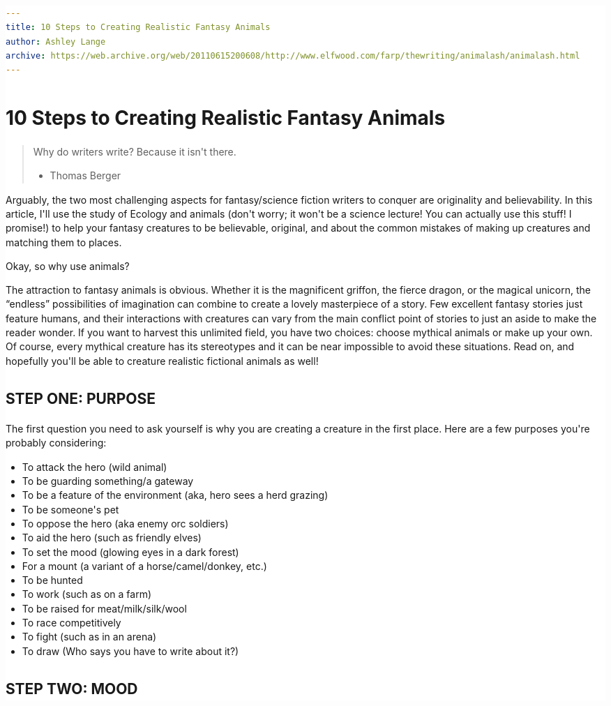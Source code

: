 ```yaml
---
title: 10 Steps to Creating Realistic Fantasy Animals
author: Ashley Lange
archive: https://web.archive.org/web/20110615200608/http://www.elfwood.com/farp/thewriting/animalash/animalash.html
---
```


# 10 Steps to Creating Realistic Fantasy Animals

> Why do writers write? Because it isn't there.
> - Thomas Berger

Arguably, the two most challenging aspects for fantasy/science fiction writers to conquer are originality and believability. In this article, I'll use the study of Ecology and animals (don't worry; it won't be a science lecture! You can actually use this stuff! I promise!) to help your fantasy creatures to be believable, original, and about the common mistakes of making up creatures and matching them to places.

Okay, so why use animals?

The attraction to fantasy animals is obvious. Whether it is the magnificent griffon, the fierce dragon, or the magical unicorn, the “endless” possibilities of imagination can combine to create a lovely masterpiece of a story. Few excellent fantasy stories just feature humans, and their interactions with creatures can vary from the main conflict point of stories to just an aside to make the reader wonder. If you want to harvest this unlimited field, you have two choices: choose mythical animals or make up your own. Of course, every mythical creature has its stereotypes and it can be near impossible to avoid these situations. Read on, and hopefully you'll be able to creature realistic fictional animals as well!

## STEP ONE: PURPOSE

The first question you need to ask yourself is why you are creating a creature in the first place. Here are a few purposes you're probably considering:

* To attack the hero (wild animal)
* To be guarding something/a gateway
* To be a feature of the environment (aka, hero sees a herd grazing)
* To be someone's pet
* To oppose the hero (aka enemy orc soldiers)
* To aid the hero (such as friendly elves)
* To set the mood (glowing eyes in a dark forest)
* For a mount (a variant of a horse/camel/donkey, etc.)
* To be hunted
* To work (such as on a farm)
* To be raised for meat/milk/silk/wool
* To race competitively
* To fight (such as in an arena)
* To draw (Who says you have to write about it?)

## STEP TWO: MOOD
